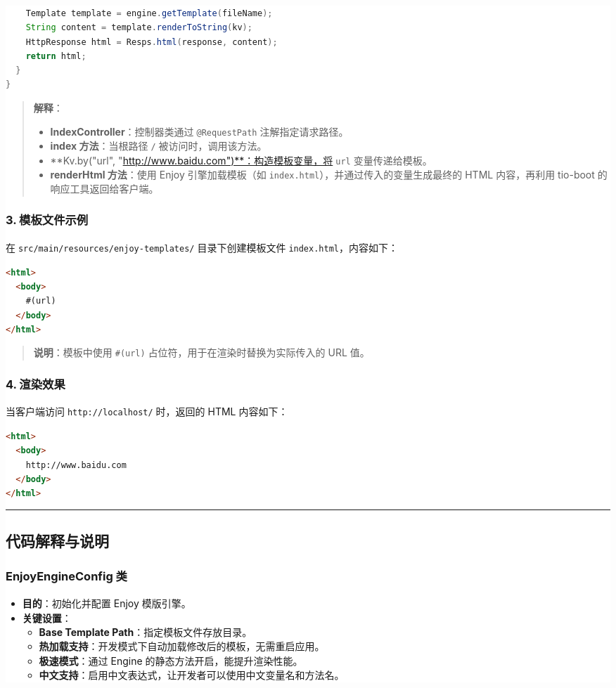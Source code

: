 ```java
    Template template = engine.getTemplate(fileName);
    String content = template.renderToString(kv);
    HttpResponse html = Resps.html(response, content);
    return html;
  }
}
```

> **解释**：
>
> - **IndexController**：控制器类通过 `@RequestPath` 注解指定请求路径。
> - **index 方法**：当根路径 `/` 被访问时，调用该方法。
> - **Kv.by("url", "http://www.baidu.com")**：构造模板变量，将 `url` 变量传递给模板。
> - **renderHtml 方法**：使用 Enjoy 引擎加载模板（如 `index.html`），并通过传入的变量生成最终的 HTML 内容，再利用 tio-boot 的响应工具返回给客户端。

### 3. 模板文件示例

在 `src/main/resources/enjoy-templates/` 目录下创建模板文件 `index.html`，内容如下：

```html
<html>
  <body>
    #(url)
  </body>
</html>
```

> **说明**：模板中使用 `#(url)` 占位符，用于在渲染时替换为实际传入的 URL 值。

### 4. 渲染效果

当客户端访问 `http://localhost/` 时，返回的 HTML 内容如下：

```html
<html>
  <body>
    http://www.baidu.com
  </body>
</html>
```

---

## 代码解释与说明

### EnjoyEngineConfig 类

- **目的**：初始化并配置 Enjoy 模版引擎。
- **关键设置**：
  - **Base Template Path**：指定模板文件存放目录。
  - **热加载支持**：开发模式下自动加载修改后的模板，无需重启应用。
  - **极速模式**：通过 Engine 的静态方法开启，能提升渲染性能。
  - **中文支持**：启用中文表达式，让开发者可以使用中文变量名和方法名。
